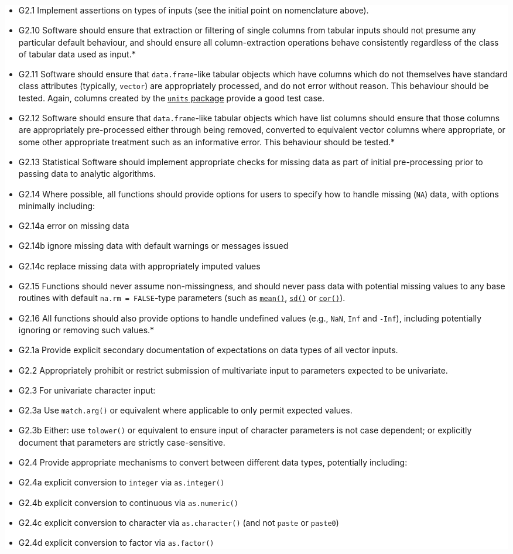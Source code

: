 - G2.1 Implement assertions on types of inputs (see the initial point on nomenclature above).

- G2.10 Software should ensure that extraction or filtering of single columns from tabular inputs should not presume any particular default behaviour, and should ensure all column-extraction operations behave consistently regardless of the class of tabular data used as input.* 

- G2.11 Software should ensure that `data.frame`-like tabular objects which have columns which do not themselves have standard class attributes (typically, `vector`) are appropriately processed, and do not error without reason. This behaviour should be tested. Again, columns created by the [`units` package](https://github.com/r-quantities/units/) provide a good test case.

- G2.12 Software should ensure that `data.frame`-like tabular objects which have list columns should ensure that those columns are appropriately pre-processed either through being removed, converted to equivalent vector columns where appropriate, or some other appropriate treatment such as an informative error. This behaviour should be tested.* 

- G2.13 Statistical Software should implement appropriate checks for missing data as part of initial pre-processing prior to passing data to analytic algorithms.

- G2.14 Where possible, all functions should provide options for users to specify how to handle missing (`NA`) data, with options minimally including:

- G2.14a error on missing data

- G2.14b ignore missing data with default warnings or messages issued

- G2.14c replace missing data with appropriately imputed values

- G2.15 Functions should never assume non-missingness, and should never pass data with potential missing values to any base routines with default `na.rm = FALSE`-type parameters (such as [`mean()`](https://stat.ethz.ch/R-manual/R-devel/library/base/html/mean.html), [`sd()`](https://stat.ethz.ch/R-manual/R-devel/library/stats/html/sd.html) or [`cor()`](https://stat.ethz.ch/R-manual/R-devel/library/stats/html/cor.html)).

- G2.16 All functions should also provide options to handle undefined values (e.g., `NaN`, `Inf` and `-Inf`), including potentially ignoring or removing such values.* 

- G2.1a Provide explicit secondary documentation of expectations on data types of all vector inputs.

- G2.2 Appropriately prohibit or restrict submission of multivariate input to parameters expected to be univariate.

- G2.3 For univariate character input:

- G2.3a Use `match.arg()` or equivalent where applicable to only permit expected values.

- G2.3b Either: use `tolower()` or equivalent to ensure input of character parameters is not case dependent; or explicitly document that parameters are strictly case-sensitive.

- G2.4 Provide appropriate mechanisms to convert between different data types, potentially including:

- G2.4a explicit conversion to `integer` via `as.integer()`

- G2.4b explicit conversion to continuous via `as.numeric()`

- G2.4c explicit conversion to character via `as.character()` (and not `paste` or `paste0`)

- G2.4d explicit conversion to factor via `as.factor()`
